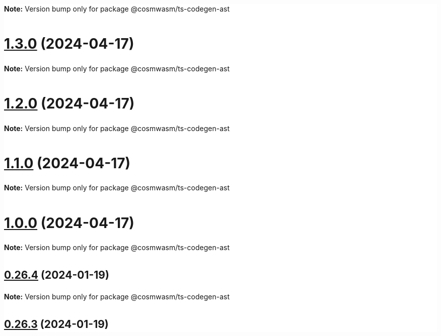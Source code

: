 **Note:** Version bump only for package @cosmwasm/ts-codegen-ast





# [1.3.0](https://github.com/cosmwasm/ts-codegen/compare/@cosmwasm/ts-codegen-ast@1.2.0...@cosmwasm/ts-codegen-ast@1.3.0) (2024-04-17)

**Note:** Version bump only for package @cosmwasm/ts-codegen-ast





# [1.2.0](https://github.com/cosmwasm/ts-codegen/compare/@cosmwasm/ts-codegen-ast@1.1.0...@cosmwasm/ts-codegen-ast@1.2.0) (2024-04-17)

**Note:** Version bump only for package @cosmwasm/ts-codegen-ast





# [1.1.0](https://github.com/cosmwasm/ts-codegen/compare/@cosmwasm/ts-codegen-ast@1.0.0...@cosmwasm/ts-codegen-ast@1.1.0) (2024-04-17)

**Note:** Version bump only for package @cosmwasm/ts-codegen-ast





# [1.0.0](https://github.com/cosmwasm/ts-codegen/compare/@cosmwasm/ts-codegen-ast@0.26.4...@cosmwasm/ts-codegen-ast@1.0.0) (2024-04-17)

**Note:** Version bump only for package @cosmwasm/ts-codegen-ast





## [0.26.4](https://github.com/cosmwasm/ts-codegen/compare/@cosmwasm/ts-codegen-ast@0.26.3...@cosmwasm/ts-codegen-ast@0.26.4) (2024-01-19)

**Note:** Version bump only for package @cosmwasm/ts-codegen-ast





## [0.26.3](https://github.com/cosmwasm/ts-codegen/compare/@cosmwasm/ts-codegen-ast@0.26.2...@cosmwasm/ts-codegen-ast@0.26.3) (2024-01-19)
